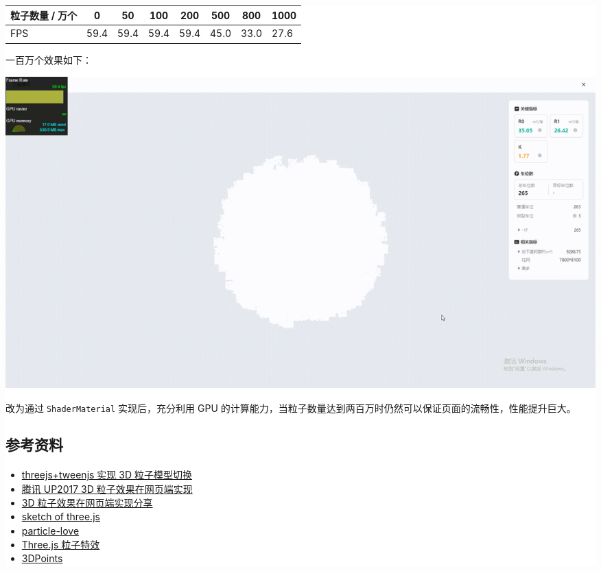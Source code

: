 | 粒子数量 / 万个 | 0    | 50   | 100  | 200  | 500  | 800  | 1000 |
| --------------- | ---- | ---- | ---- | ---- | ---- | ---- | ---- |
| FPS             | 59.4 | 59.4 | 59.4 | 59.4 | 45.0 | 33.0 | 27.6 |


一百万个效果如下：

<div align="center">
<img src="../img/GPU100w.gif"/>
</div>

改为通过 `ShaderMaterial` 实现后，充分利用 GPU 的计算能力，当粒子数量达到两百万时仍然可以保证页面的流畅性，性能提升巨大。

## 参考资料

- [threejs+tweenjs 实现 3D 粒子模型切换 ](https://juejin.cn/post/6844903669305966600)
- [ 腾讯 UP2017 3D 粒子效果在网页端实现 ](https://github.com/liunnn1994/TencentUp2017?tab=readme-ov-file)
- [3D 粒子效果在网页端实现分享 ](https://tgideas.qq.com/gicp/news/475/6515254.html?from=list)
- [sketch of three.js](https://ykob.github.io/sketch-threejs/)
- [particle-love](https://particle-love.com/)
- [Three.js 粒子特效 ](https://juejin.cn/post/6844903615438553096#heading-18)
- [3DPoints](https://github.com/youngdro/3DPoints)
